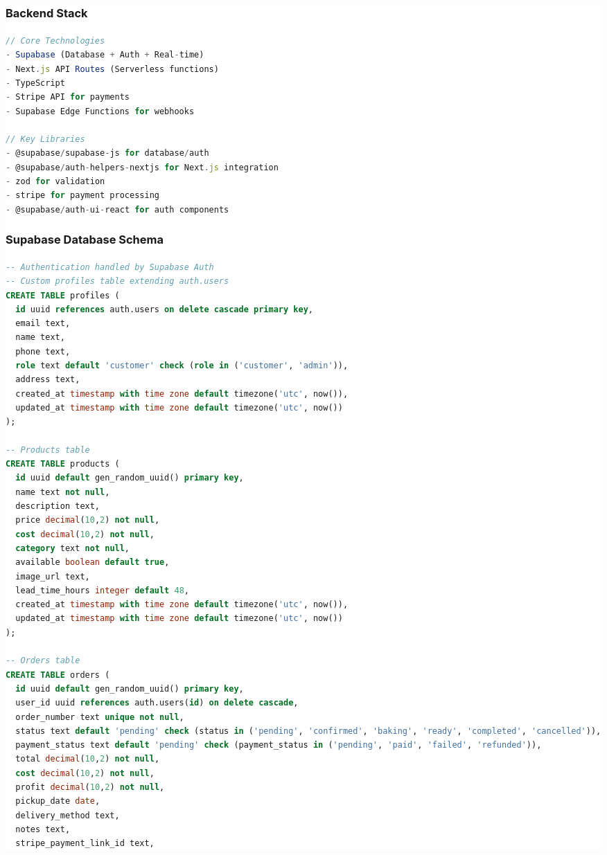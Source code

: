 ### Backend Stack
```javascript
// Core Technologies
- Supabase (Database + Auth + Real-time)
- Next.js API Routes (Serverless functions)
- TypeScript
- Stripe API for payments
- Supabase Edge Functions for webhooks

// Key Libraries
- @supabase/supabase-js for database/auth
- @supabase/auth-helpers-nextjs for Next.js integration
- zod for validation
- stripe for payment processing
- @supabase/auth-ui-react for auth components
```

### Supabase Database Schema
```sql
-- Authentication handled by Supabase Auth
-- Custom profiles table extending auth.users
CREATE TABLE profiles (
  id uuid references auth.users on delete cascade primary key,
  email text,
  name text,
  phone text,
  role text default 'customer' check (role in ('customer', 'admin')),
  address text,
  created_at timestamp with time zone default timezone('utc', now()),
  updated_at timestamp with time zone default timezone('utc', now())
);

-- Products table
CREATE TABLE products (
  id uuid default gen_random_uuid() primary key,
  name text not null,
  description text,
  price decimal(10,2) not null,
  cost decimal(10,2) not null,
  category text not null,
  available boolean default true,
  image_url text,
  lead_time_hours integer default 48,
  created_at timestamp with time zone default timezone('utc', now()),
  updated_at timestamp with time zone default timezone('utc', now())
);

-- Orders table
CREATE TABLE orders (
  id uuid default gen_random_uuid() primary key,
  user_id uuid references auth.users(id) on delete cascade,
  order_number text unique not null,
  status text default 'pending' check (status in ('pending', 'confirmed', 'baking', 'ready', 'completed', 'cancelled')),
  payment_status text default 'pending' check (payment_status in ('pending', 'paid', 'failed', 'refunded')),
  total decimal(10,2) not null,
  cost decimal(10,2) not null,
  profit decimal(10,2) not null,
  pickup_date date,
  delivery_method text,
  notes text,
  stripe_payment_link_id text,
```